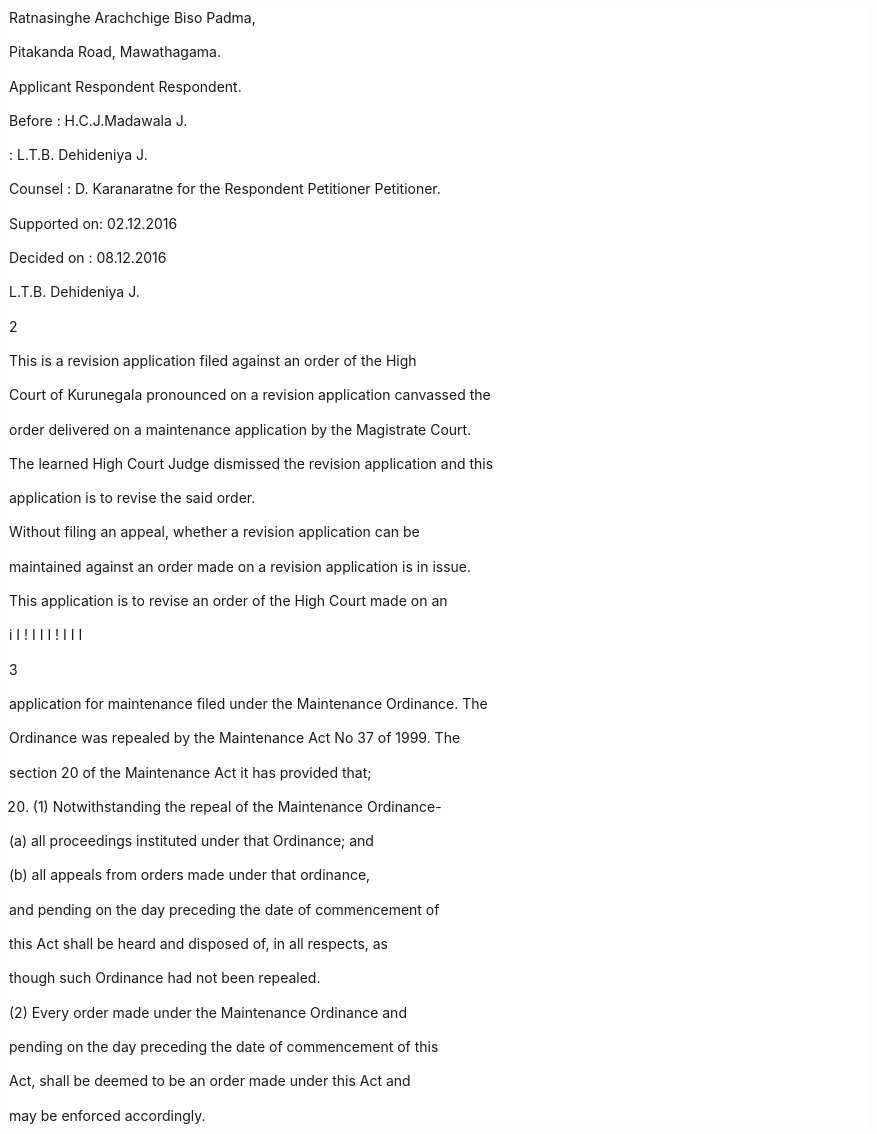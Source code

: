 Ratnasinghe Arachchige Biso Padma,

Pitakanda Road, Mawathagama.

Applicant Respondent Respondent.

Before : H.C.J.Madawala J.

: L.T.B. Dehideniya J.

Counsel : D. Karanaratne for the Respondent Petitioner Petitioner.

Supported on: 02.12.2016

Decided on : 08.12.2016

L.T.B. Dehideniya J.

2

This is a revision application filed against an order of the High

Court of Kurunegala pronounced on a revision application canvassed the

order delivered on a maintenance application by the Magistrate Court.

The learned High Court Judge dismissed the revision application and this

application is to revise the said order.

Without filing an appeal, whether a revision application can be

maintained against an order made on a revision application is in issue.

This application is to revise an order of the High Court made on an

i I ! I I I ! I I I

3

application for maintenance filed under the Maintenance Ordinance. The

Ordinance was repealed by the Maintenance Act No 37 of 1999. The

section 20 of the Maintenance Act it has provided that;

20. (1) Notwithstanding the repeal of the Maintenance Ordinance-

(a) all proceedings instituted under that Ordinance; and

(b) all appeals from orders made under that ordinance,

and pending on the day preceding the date of commencement of

this Act shall be heard and disposed of, in all respects, as

though such Ordinance had not been repealed.

(2) Every order made under the Maintenance Ordinance and

pending on the day preceding the date of commencement of this

Act, shall be deemed to be an order made under this Act and

may be enforced accordingly.
